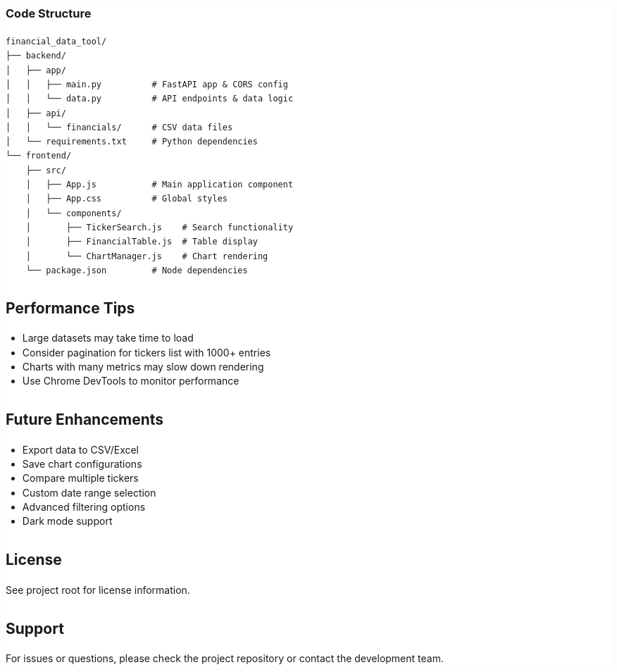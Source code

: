 ### Code Structure

```
financial_data_tool/
├── backend/
│   ├── app/
│   │   ├── main.py          # FastAPI app & CORS config
│   │   └── data.py          # API endpoints & data logic
│   ├── api/
│   │   └── financials/      # CSV data files
│   └── requirements.txt     # Python dependencies
└── frontend/
    ├── src/
    │   ├── App.js           # Main application component
    │   ├── App.css          # Global styles
    │   └── components/
    │       ├── TickerSearch.js    # Search functionality
    │       ├── FinancialTable.js  # Table display
    │       └── ChartManager.js    # Chart rendering
    └── package.json         # Node dependencies
```

## Performance Tips

- Large datasets may take time to load
- Consider pagination for tickers list with 1000+ entries
- Charts with many metrics may slow down rendering
- Use Chrome DevTools to monitor performance

## Future Enhancements

- Export data to CSV/Excel
- Save chart configurations
- Compare multiple tickers
- Custom date range selection
- Advanced filtering options
- Dark mode support

## License

See project root for license information.

## Support

For issues or questions, please check the project repository or contact the development team.
